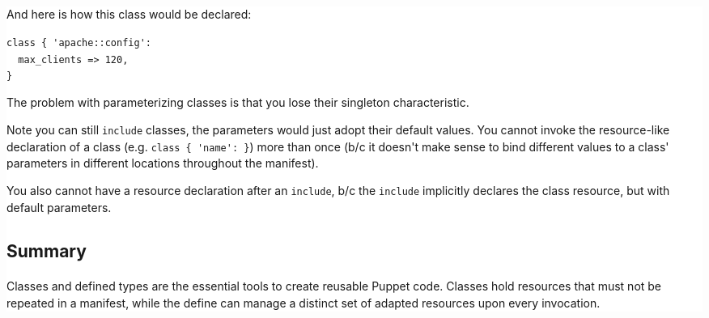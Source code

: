 And here is how this class would be declared:
```
class { 'apache::config':
  max_clients => 120,
}
```

The problem with parameterizing classes is that you lose their singleton characteristic.

Note you can still `include` classes, the parameters would just adopt their default values. You cannot invoke the resource-like declaration of a class (e.g. `class { 'name': }`) more than once (b/c it doesn't make sense to bind different values to a class' parameters in different locations throughout the manifest).

You also cannot have a resource declaration after an `include`, b/c the `include` implicitly declares the class resource, but with default parameters.

## Summary

Classes and defined types are the essential tools to create reusable Puppet code. Classes hold resources that must not be repeated in a manifest, while the define can manage a distinct set of adapted resources upon every invocation.
